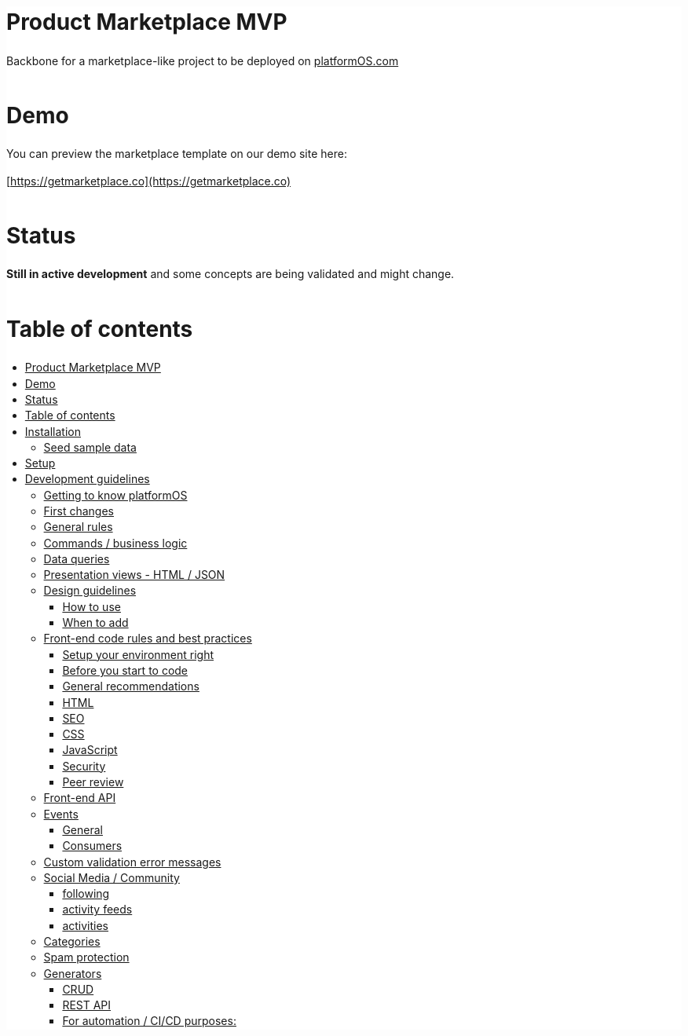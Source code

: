 # Product Marketplace MVP

Backbone for a marketplace-like project to be deployed on [platformOS.com](http://platformos.com)



# Demo

You can preview the marketplace template on our demo site here:

[https://getmarketplace.co](https://getmarketplace.co)



# Status

**Still in active development** and some concepts are being validated and might change.



# Table of contents
- [Product Marketplace MVP](#product-marketplace-mvp)
- [Demo](#demo)
- [Status](#status)
- [Table of contents](#table-of-contents)
- [Installation](#installation)
  - [Seed sample data](#seed-sample-data)
- [Setup](#setup)
- [Development guidelines](#development-guidelines)
  - [Getting to know platformOS](#getting-to-know-platformos)
  - [First changes](#first-changes)
  - [General rules](#general-rules)
  - [Commands / business logic](#commands--business-logic)
  - [Data queries](#data-queries)
  - [Presentation views - HTML / JSON](#presentation-views---html--json)
  - [Design guidelines](#design-guidelines)
    - [How to use](#how-to-use)
    - [When to add](#when-to-add)
  - [Front-end code rules and best practices](#front-end-code-rules-and-best-practices)
    - [Setup your environment right](#setup-your-environment-right)
    - [Before you start to code](#before-you-start-to-code)
    - [General recommendations](#general-recommendations)
    - [HTML](#html)
    - [SEO](#seo)
    - [CSS](#css)
    - [JavaScript](#javascript)
    - [Security](#security)
    - [Peer review](#peer-review)
  - [Front-end API](#front-end-api)
  - [Events](#events)
    - [General](#general)
    - [Consumers](#consumers)
  - [Custom validation error messages](#custom-validation-error-messages)
  - [Social Media / Community](#social-media--community)
    - [following](#following)
    - [activity feeds](#activity-feeds)
    - [activities](#activities)
  - [Categories](#categories)
  - [Spam protection](#spamprotection)
  - [Generators](#generators)
    - [CRUD](#crud)
    - [REST API](#rest-api)
    - [For automation / CI/CD purposes:](#for-automation--cicd-purposes)